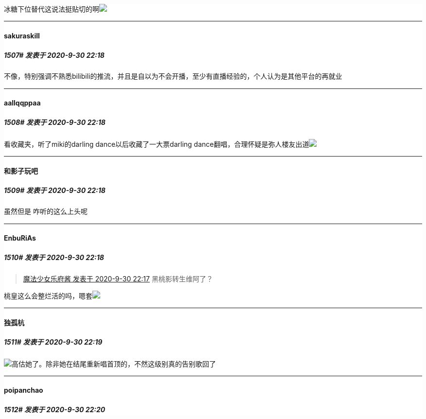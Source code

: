 
冰糖下位替代这说法挺贴切的啊<img src="https://static.saraba1st.com/image/smiley/face2017/009.gif" referrerpolicy="no-referrer">


*****

####  sakuraskill  
##### 1507#       发表于 2020-9-30 22:18


不像，特别强调不熟悉bilibili的推流，并且是自以为不会开播，至少有直播经验的，个人认为是其他平台的再就业


*****

####  aallqqppaa  
##### 1508#       发表于 2020-9-30 22:18


看收藏夹，听了miki的darling dance以后收藏了一大票darling dance翻唱，合理怀疑是弥人楼友出道<img src="https://static.saraba1st.com/image/smiley/face2017/034.png" referrerpolicy="no-referrer">


*****

####  和影子玩吧  
##### 1509#       发表于 2020-9-30 22:18


虽然但是 咋听的这么上头呢


*****

####  EnbuRiAs  
##### 1510#       发表于 2020-9-30 22:18


<blockquote><a href="httphttps://bbs.saraba1st.com/2b/forum.php?mod=redirect&amp;goto=findpost&amp;pid=48913712&amp;ptid=1962613" target="_blank">魔法少女乐府酱 发表于 2020-9-30 22:17</a>
黑桃影转生维阿了？</blockquote>
桃皇这么会整烂活的吗，嗯套<img src="https://static.saraba1st.com/image/smiley/face2017/001.png" referrerpolicy="no-referrer">


*****

####  独孤杭  
##### 1511#       发表于 2020-9-30 22:19


<img src="https://static.saraba1st.com/image/smiley/face2017/067.png" referrerpolicy="no-referrer">高估她了。除非她在结尾重新唱首顶的，不然这级别真的告别歌回了


*****

####  poipanchao  
##### 1512#       发表于 2020-9-30 22:20
